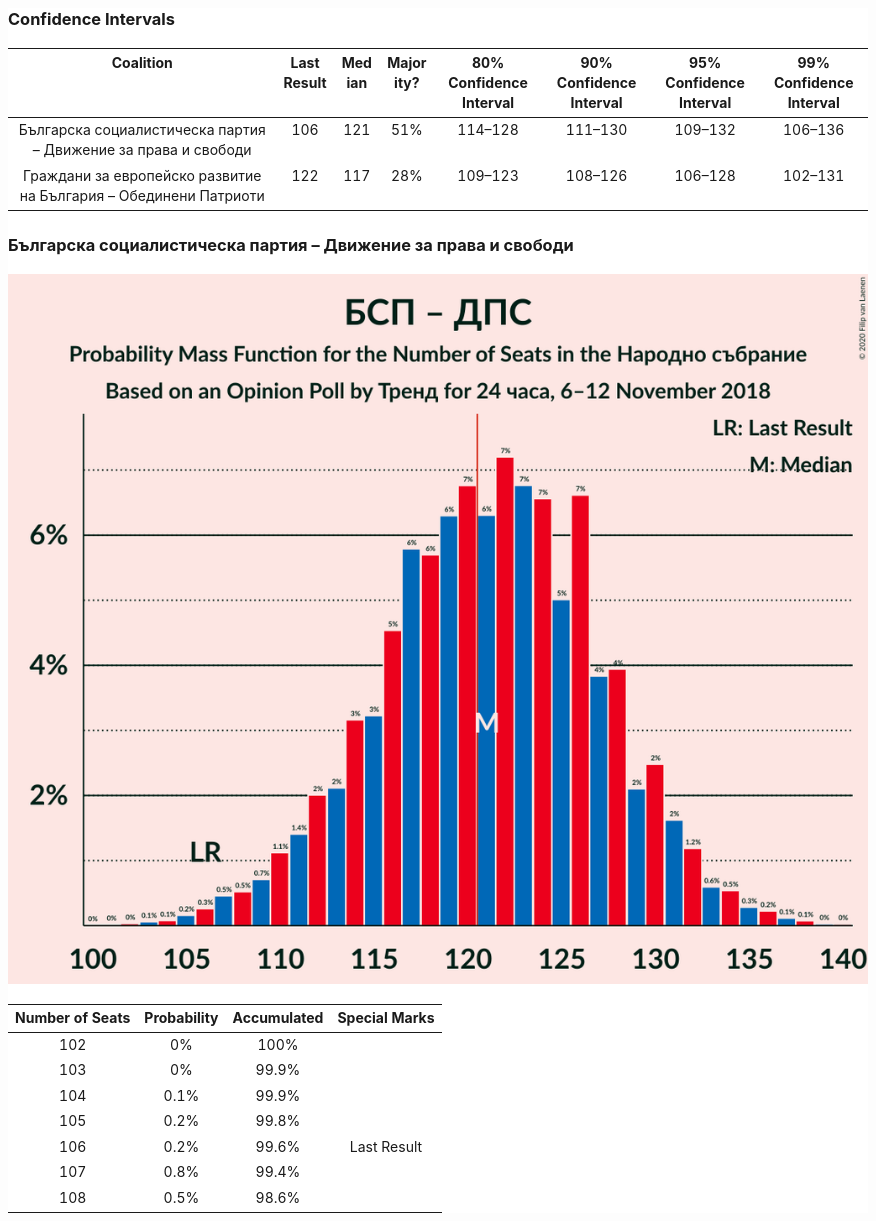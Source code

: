 ### Confidence Intervals

| Coalition | Last Result | Median | Majority? | 80% Confidence Interval | 90% Confidence Interval | 95% Confidence Interval | 99% Confidence Interval |
|:---------:|:-----------:|:------:|:---------:|:-----------------------:|:-----------------------:|:-----------------------:|:-----------------------:|
| Българска социалистическа партия – Движение за права и свободи | 106 | 121 | 51% | 114–128 | 111–130 | 109–132 | 106–136 |
| Граждани за европейско развитие на България – Обединени Патриоти | 122 | 117 | 28% | 109–123 | 108–126 | 106–128 | 102–131 |

### Българска социалистическа партия – Движение за права и свободи

![Graph with seats probability mass function not yet produced](2018-11-12-Тренд-coalitions-seats-pmf-бсп–дпс.png "Seats Probability Mass Function")

| Number of Seats | Probability | Accumulated | Special Marks |
|:---------------:|:-----------:|:-----------:|:-------------:|
| 102 | 0% | 100% |  |
| 103 | 0% | 99.9% |  |
| 104 | 0.1% | 99.9% |  |
| 105 | 0.2% | 99.8% |  |
| 106 | 0.2% | 99.6% | Last Result |
| 107 | 0.8% | 99.4% |  |
| 108 | 0.5% | 98.6% |  |